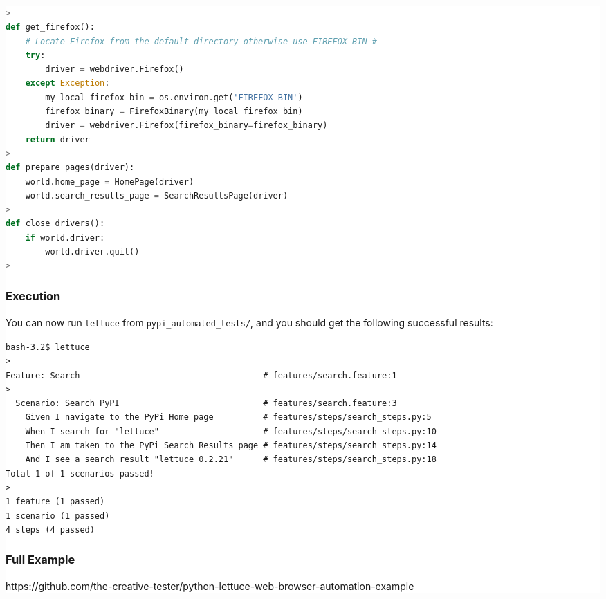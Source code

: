 ~~~ python
>
def get_firefox():
    # Locate Firefox from the default directory otherwise use FIREFOX_BIN #
    try:
        driver = webdriver.Firefox()
    except Exception:
        my_local_firefox_bin = os.environ.get('FIREFOX_BIN')
        firefox_binary = FirefoxBinary(my_local_firefox_bin)
        driver = webdriver.Firefox(firefox_binary=firefox_binary)
    return driver
>
def prepare_pages(driver):
    world.home_page = HomePage(driver)
    world.search_results_page = SearchResultsPage(driver)
>
def close_drivers():
    if world.driver:
        world.driver.quit()
>
~~~

### Execution

You can now run ```lettuce``` from ```pypi_automated_tests/```, and you should get the following successful results:

>
~~~ shell
bash-3.2$ lettuce
>
Feature: Search                                     # features/search.feature:1
>
  Scenario: Search PyPI                             # features/search.feature:3
    Given I navigate to the PyPi Home page          # features/steps/search_steps.py:5
    When I search for "lettuce"                     # features/steps/search_steps.py:10
    Then I am taken to the PyPi Search Results page # features/steps/search_steps.py:14
    And I see a search result "lettuce 0.2.21"      # features/steps/search_steps.py:18
Total 1 of 1 scenarios passed!
>
1 feature (1 passed)
1 scenario (1 passed)
4 steps (4 passed)
~~~

### Full Example

<https://github.com/the-creative-tester/python-lettuce-web-browser-automation-example>
